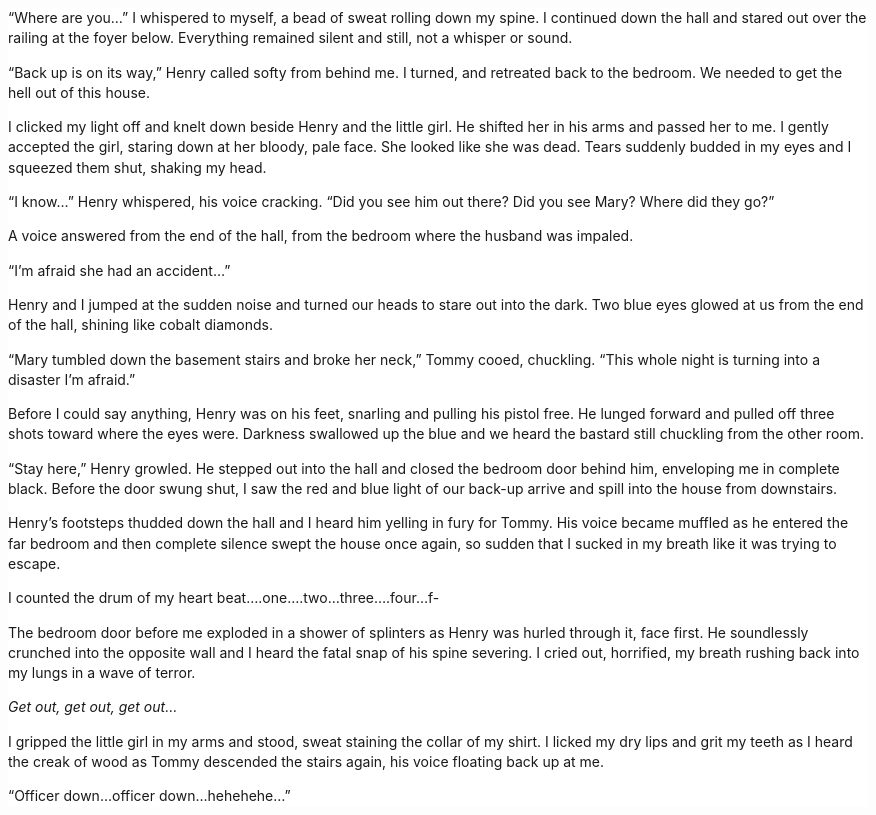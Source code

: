 
“Where are you…” I whispered to myself, a bead of sweat rolling down my spine. I continued down the hall and stared out over the railing at the foyer below. Everything remained silent and still, not a whisper or sound.
               

“Back up is on its way,” Henry called softy from behind me. I turned, and retreated back to the bedroom. We needed to get the hell out of this house.
                

I clicked my light off and knelt down beside Henry and the little girl. He shifted her in his arms and passed her to me. I gently accepted the girl, staring down at her bloody, pale face. She looked like she was dead. Tears suddenly budded in my eyes and I squeezed them shut, shaking my head.
       

“I know…” Henry whispered, his voice cracking. “Did you see him out there? Did you see Mary? Where did they go?”
        

A voice answered from the end of the hall, from the bedroom where the husband was impaled.
       

“I’m afraid she had an accident…”
        

Henry and I jumped at the sudden noise and turned our heads to stare out into the dark. Two blue eyes glowed at us from the end of the hall, shining like cobalt diamonds.
        

“Mary tumbled down the basement stairs and broke her neck,” Tommy cooed, chuckling. “This whole night is turning into a disaster I’m afraid.”
          

Before I could say anything, Henry was on his feet, snarling and pulling his pistol free. He lunged forward and pulled off three shots toward where the eyes were. Darkness swallowed up the blue and we heard the bastard still chuckling from the other room.
           

“Stay here,” Henry growled. He stepped out into the hall and closed the bedroom door behind him, enveloping me in complete black. Before the door swung shut, I saw the red and blue light of our back-up arrive and spill into the house from downstairs.
             

Henry’s footsteps thudded down the hall and I heard him yelling in fury for Tommy. His voice became muffled as he entered the far bedroom and then complete silence swept the house once again, so sudden that I sucked in my breath like it was trying to escape.
            

I counted the drum of my heart beat….one….two…three….four…f-
            

The bedroom door before me exploded in a shower of splinters as Henry was hurled through it, face first. He soundlessly crunched into the opposite wall and I heard the fatal snap of his spine severing. I cried out, horrified, my breath rushing back into my lungs in a wave of terror.
            

*Get out, get out, get out…*
            

I gripped the little girl in my arms and stood, sweat staining the collar of my shirt. I licked my dry lips and grit my teeth as I heard the creak of wood as Tommy descended the stairs again, his voice floating back up at me.
             

“Officer down…officer down…hehehehe…”
              